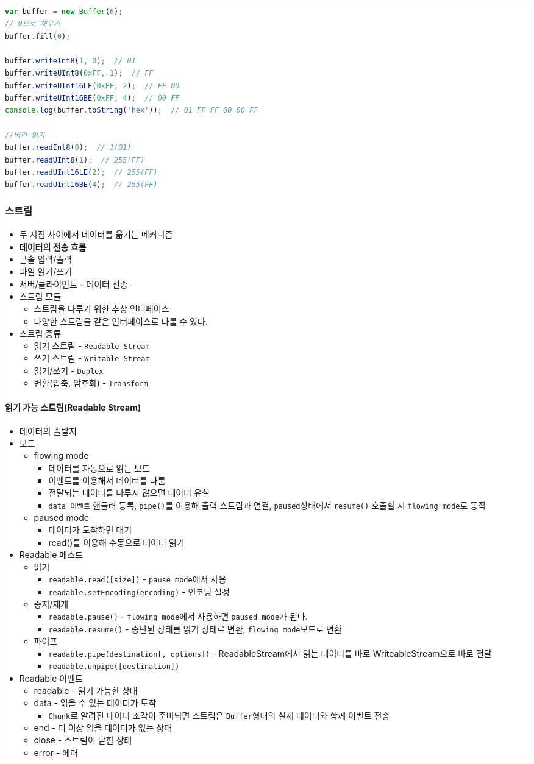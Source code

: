 ```JavaScript
var buffer = new Buffer(6);
// 0으로 채우기
buffer.fill(0);

buffer.writeInt8(1, 0);  // 01
buffer.writeUInt8(0xFF, 1);  // FF
buffer.writeUInt16LE(0xFF, 2);  // FF 00
buffer.writeUInt16BE(0xFF, 4);  // 00 FF
console.log(buffer.toString('hex'));  // 01 FF FF 00 00 FF

//버퍼 읽기
buffer.readInt8(0);  // 1(01)
buffer.readUInt8(1);  // 255(FF)
buffer.readUInt16LE(2);  // 255(FF)
buffer.readUInt16BE(4);  // 255(FF)
```

### 스트림
* 두 지점 사이에서 데이터를 옮기는 메커니즘
* **데이터의 전송 흐름**
* 콘솔 입력/출력
* 파일 읽기/쓰기
* 서버/클라이언트 - 데이터 전송
* 스트림 모듈
  * 스트림을 다루기 위한 추상 인터페이스
  * 다양한 스트림을 같은 인터페이스로 다룰 수 있다.
* 스트림 종류
  * 읽기 스트림 - `Readable Stream`
  * 쓰기 스트림 - `Writable Stream`
  * 읽기/쓰기 - `Duplex`
  * 변환(압축, 암호화) - `Transform`

#### 읽기 가능 스트림(Readable Stream)
* 데이터의 출발지
* 모드
  * flowing mode
    * 데이터를 자동으로 읽는 모드
    * 이벤트를 이용해서 데이터를 다룸
    * 전달되는 데이터를 다루지 않으면 데이터 유실
    * `data 이벤트` 핸들러 등록, `pipe()`를 이용해 출력 스트림과 연결, `paused`상태에서 `resume()` 호출할 시 `flowing mode`로 동작
  * paused mode
    * 데이터가 도착하면 대기
    * read()를 이용해 수동으로 데이터 읽기
* Readable 메소드
  * 읽기
    * `readable.read([size])` - `pause mode`에서 사용
    * `readable.setEncoding(encoding)` - 인코딩 설정
  * 중지/재개
    * `readable.pause()` - `flowing mode`에서 사용하면 `paused mode`가 된다.
    * `readable.resume()` - 중단된 상태를 읽기 상태로 변환, `flowing mode`모드로 변환
  * 파이프
    * `readable.pipe(destination[, options])` - ReadableStream에서 읽는 데이터를 바로 WriteableStream으로 바로 전달
    * `readable.unpipe([destination])`
* Readable 이벤트
  * readable - 읽기 가능한 상태
  * data - 읽을 수 있는 데이터가 도착
    * `Chunk`로 알려진 데이터 조각이 준비되면 스트림은 `Buffer`형태의 실제 데이터와 함께 이벤트 전송
  * end - 더 이상 읽을 데이터가 없는 상태
  * close - 스트림이 닫힌 상태
  * error - 에러
